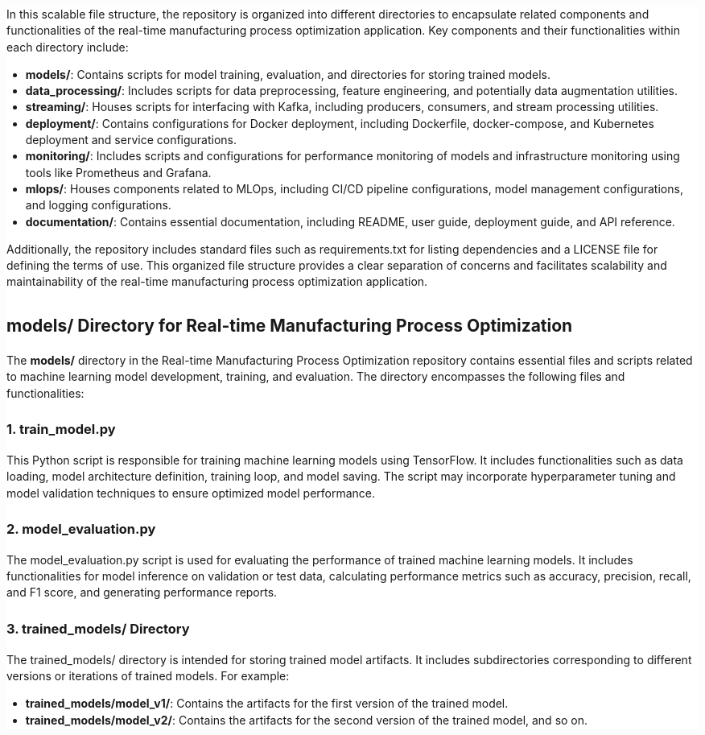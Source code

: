 In this scalable file structure, the repository is organized into different directories to encapsulate related components and functionalities of the real-time manufacturing process optimization application. Key components and their functionalities within each directory include:

- **models/**: Contains scripts for model training, evaluation, and directories for storing trained models.
- **data_processing/**: Includes scripts for data preprocessing, feature engineering, and potentially data augmentation utilities.
- **streaming/**: Houses scripts for interfacing with Kafka, including producers, consumers, and stream processing utilities.
- **deployment/**: Contains configurations for Docker deployment, including Dockerfile, docker-compose, and Kubernetes deployment and service configurations.
- **monitoring/**: Includes scripts and configurations for performance monitoring of models and infrastructure monitoring using tools like Prometheus and Grafana.
- **mlops/**: Houses components related to MLOps, including CI/CD pipeline configurations, model management configurations, and logging configurations.
- **documentation/**: Contains essential documentation, including README, user guide, deployment guide, and API reference.

Additionally, the repository includes standard files such as requirements.txt for listing dependencies and a LICENSE file for defining the terms of use. This organized file structure provides a clear separation of concerns and facilitates scalability and maintainability of the real-time manufacturing process optimization application.

## models/ Directory for Real-time Manufacturing Process Optimization

The **models/** directory in the Real-time Manufacturing Process Optimization repository contains essential files and scripts related to machine learning model development, training, and evaluation. The directory encompasses the following files and functionalities:

### 1. train_model.py

This Python script is responsible for training machine learning models using TensorFlow. It includes functionalities such as data loading, model architecture definition, training loop, and model saving. The script may incorporate hyperparameter tuning and model validation techniques to ensure optimized model performance.

### 2. model_evaluation.py

The model_evaluation.py script is used for evaluating the performance of trained machine learning models. It includes functionalities for model inference on validation or test data, calculating performance metrics such as accuracy, precision, recall, and F1 score, and generating performance reports.

### 3. trained_models/ Directory

The trained_models/ directory is intended for storing trained model artifacts. It includes subdirectories corresponding to different versions or iterations of trained models. For example:

- **trained_models/model_v1/**: Contains the artifacts for the first version of the trained model.
- **trained_models/model_v2/**: Contains the artifacts for the second version of the trained model, and so on.
